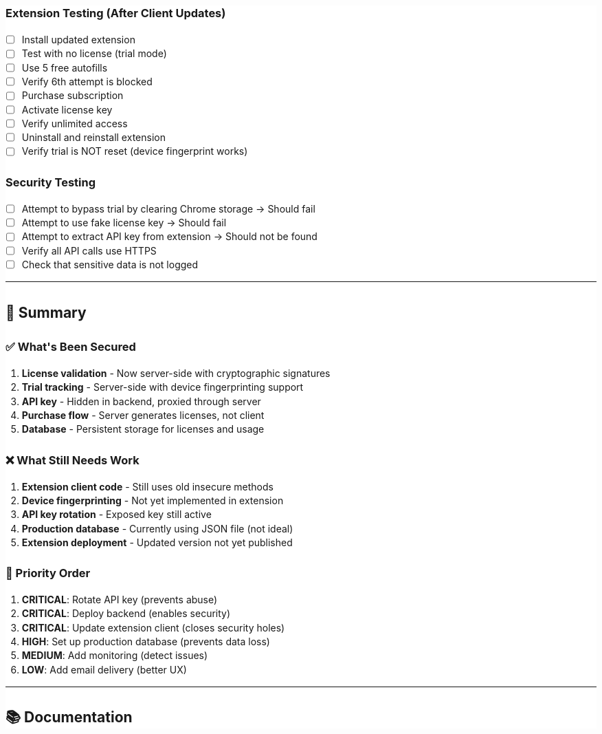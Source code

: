 ### Extension Testing (After Client Updates)

- [ ] Install updated extension
- [ ] Test with no license (trial mode)
- [ ] Use 5 free autofills
- [ ] Verify 6th attempt is blocked
- [ ] Purchase subscription
- [ ] Activate license key
- [ ] Verify unlimited access
- [ ] Uninstall and reinstall extension
- [ ] Verify trial is NOT reset (device fingerprint works)

### Security Testing

- [ ] Attempt to bypass trial by clearing Chrome storage → Should fail
- [ ] Attempt to use fake license key → Should fail
- [ ] Attempt to extract API key from extension → Should not be found
- [ ] Verify all API calls use HTTPS
- [ ] Check that sensitive data is not logged

---

## 📝 Summary

### ✅ What's Been Secured

1. **License validation** - Now server-side with cryptographic signatures
2. **Trial tracking** - Server-side with device fingerprinting support
3. **API key** - Hidden in backend, proxied through server
4. **Purchase flow** - Server generates licenses, not client
5. **Database** - Persistent storage for licenses and usage

### ❌ What Still Needs Work

1. **Extension client code** - Still uses old insecure methods
2. **Device fingerprinting** - Not yet implemented in extension
3. **API key rotation** - Exposed key still active
4. **Production database** - Currently using JSON file (not ideal)
5. **Extension deployment** - Updated version not yet published

### 🎯 Priority Order

1. **CRITICAL**: Rotate API key (prevents abuse)
2. **CRITICAL**: Deploy backend (enables security)
3. **CRITICAL**: Update extension client (closes security holes)
4. **HIGH**: Set up production database (prevents data loss)
5. **MEDIUM**: Add monitoring (detect issues)
6. **LOW**: Add email delivery (better UX)

---

## 📚 Documentation
